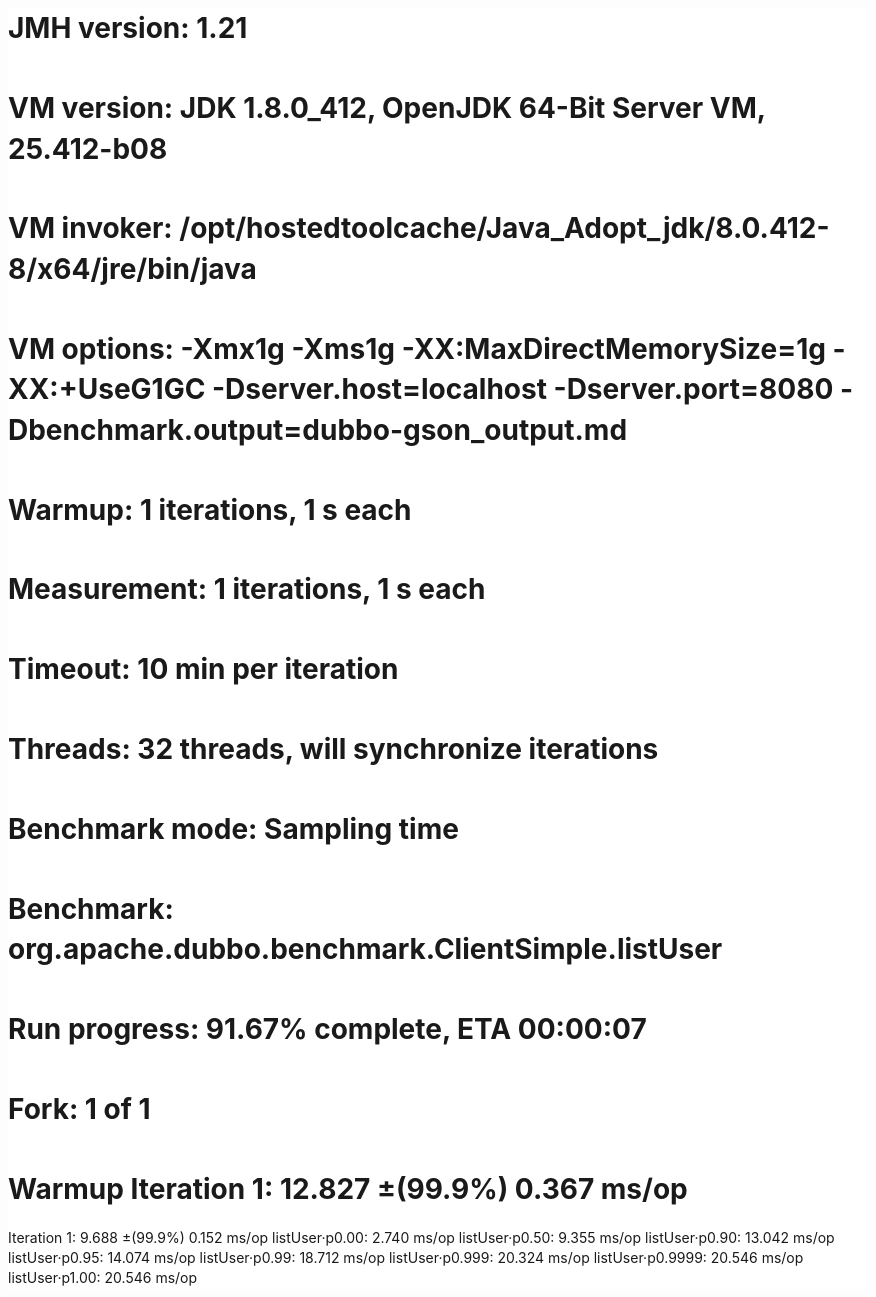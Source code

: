 
# JMH version: 1.21
# VM version: JDK 1.8.0_412, OpenJDK 64-Bit Server VM, 25.412-b08
# VM invoker: /opt/hostedtoolcache/Java_Adopt_jdk/8.0.412-8/x64/jre/bin/java
# VM options: -Xmx1g -Xms1g -XX:MaxDirectMemorySize=1g -XX:+UseG1GC -Dserver.host=localhost -Dserver.port=8080 -Dbenchmark.output=dubbo-gson_output.md
# Warmup: 1 iterations, 1 s each
# Measurement: 1 iterations, 1 s each
# Timeout: 10 min per iteration
# Threads: 32 threads, will synchronize iterations
# Benchmark mode: Sampling time
# Benchmark: org.apache.dubbo.benchmark.ClientSimple.listUser

# Run progress: 91.67% complete, ETA 00:00:07
# Fork: 1 of 1
# Warmup Iteration   1: 12.827 ±(99.9%) 0.367 ms/op
Iteration   1: 9.688 ±(99.9%) 0.152 ms/op
                 listUser·p0.00:   2.740 ms/op
                 listUser·p0.50:   9.355 ms/op
                 listUser·p0.90:   13.042 ms/op
                 listUser·p0.95:   14.074 ms/op
                 listUser·p0.99:   18.712 ms/op
                 listUser·p0.999:  20.324 ms/op
                 listUser·p0.9999: 20.546 ms/op
                 listUser·p1.00:   20.546 ms/op


